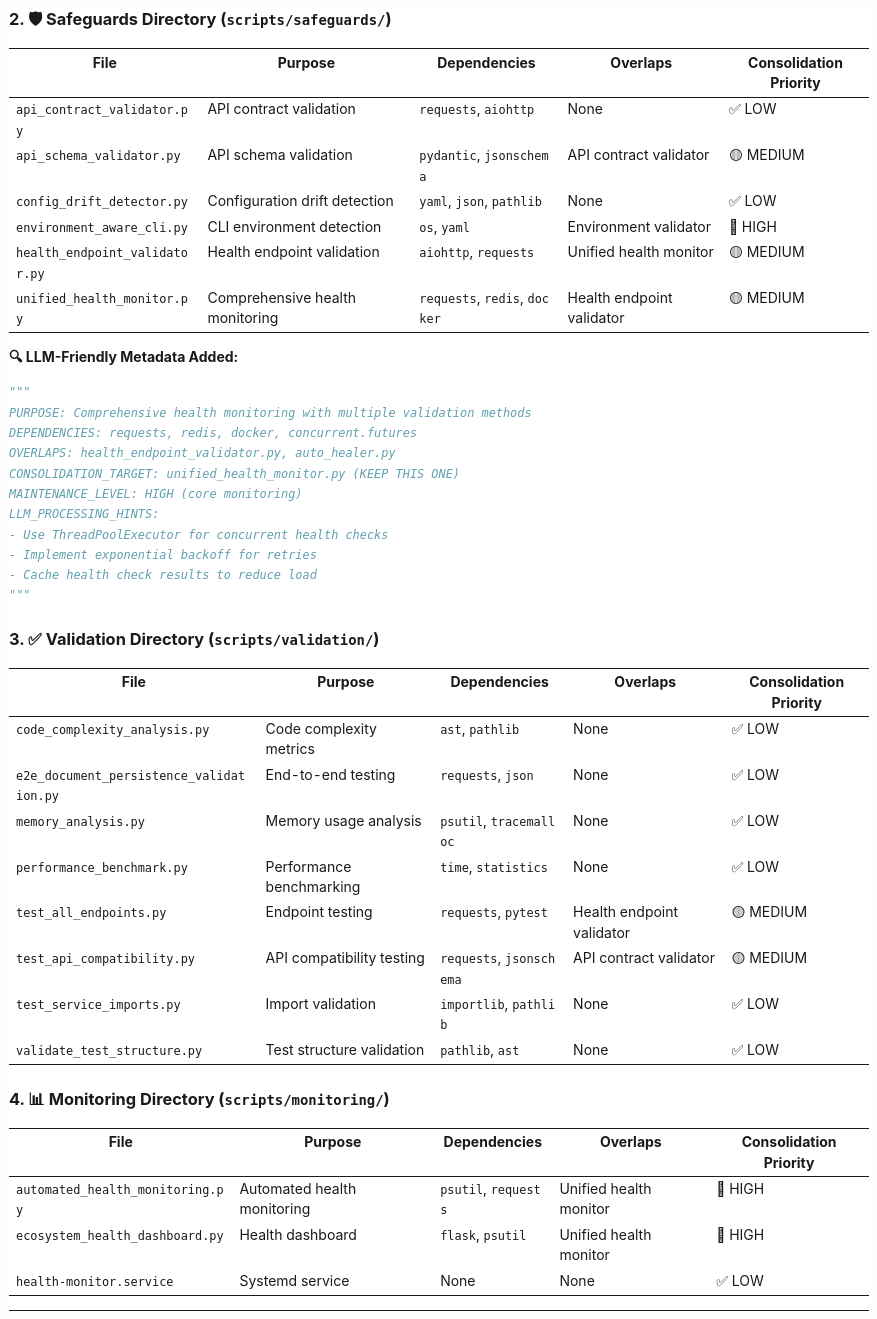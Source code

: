 ### 2. 🛡️ Safeguards Directory (`scripts/safeguards/`)

| File | Purpose | Dependencies | Overlaps | Consolidation Priority |
|------|---------|-------------|----------|----------------------|
| `api_contract_validator.py` | API contract validation | `requests`, `aiohttp` | None | ✅ LOW |
| `api_schema_validator.py` | API schema validation | `pydantic`, `jsonschema` | API contract validator | 🟡 MEDIUM |
| `config_drift_detector.py` | Configuration drift detection | `yaml`, `json`, `pathlib` | None | ✅ LOW |
| `environment_aware_cli.py` | CLI environment detection | `os`, `yaml` | Environment validator | 🔴 HIGH |
| `health_endpoint_validator.py` | Health endpoint validation | `aiohttp`, `requests` | Unified health monitor | 🟡 MEDIUM |
| `unified_health_monitor.py` | Comprehensive health monitoring | `requests`, `redis`, `docker` | Health endpoint validator | 🟡 MEDIUM |

**🔍 LLM-Friendly Metadata Added:**
```python
"""
PURPOSE: Comprehensive health monitoring with multiple validation methods
DEPENDENCIES: requests, redis, docker, concurrent.futures
OVERLAPS: health_endpoint_validator.py, auto_healer.py
CONSOLIDATION_TARGET: unified_health_monitor.py (KEEP THIS ONE)
MAINTENANCE_LEVEL: HIGH (core monitoring)
LLM_PROCESSING_HINTS:
- Use ThreadPoolExecutor for concurrent health checks
- Implement exponential backoff for retries
- Cache health check results to reduce load
"""
```

### 3. ✅ Validation Directory (`scripts/validation/`)

| File | Purpose | Dependencies | Overlaps | Consolidation Priority |
|------|---------|-------------|----------|----------------------|
| `code_complexity_analysis.py` | Code complexity metrics | `ast`, `pathlib` | None | ✅ LOW |
| `e2e_document_persistence_validation.py` | End-to-end testing | `requests`, `json` | None | ✅ LOW |
| `memory_analysis.py` | Memory usage analysis | `psutil`, `tracemalloc` | None | ✅ LOW |
| `performance_benchmark.py` | Performance benchmarking | `time`, `statistics` | None | ✅ LOW |
| `test_all_endpoints.py` | Endpoint testing | `requests`, `pytest` | Health endpoint validator | 🟡 MEDIUM |
| `test_api_compatibility.py` | API compatibility testing | `requests`, `jsonschema` | API contract validator | 🟡 MEDIUM |
| `test_service_imports.py` | Import validation | `importlib`, `pathlib` | None | ✅ LOW |
| `validate_test_structure.py` | Test structure validation | `pathlib`, `ast` | None | ✅ LOW |

### 4. 📊 Monitoring Directory (`scripts/monitoring/`)

| File | Purpose | Dependencies | Overlaps | Consolidation Priority |
|------|---------|-------------|----------|----------------------|
| `automated_health_monitoring.py` | Automated health monitoring | `psutil`, `requests` | Unified health monitor | 🔴 HIGH |
| `ecosystem_health_dashboard.py` | Health dashboard | `flask`, `psutil` | Unified health monitor | 🔴 HIGH |
| `health-monitor.service` | Systemd service | None | None | ✅ LOW |

---